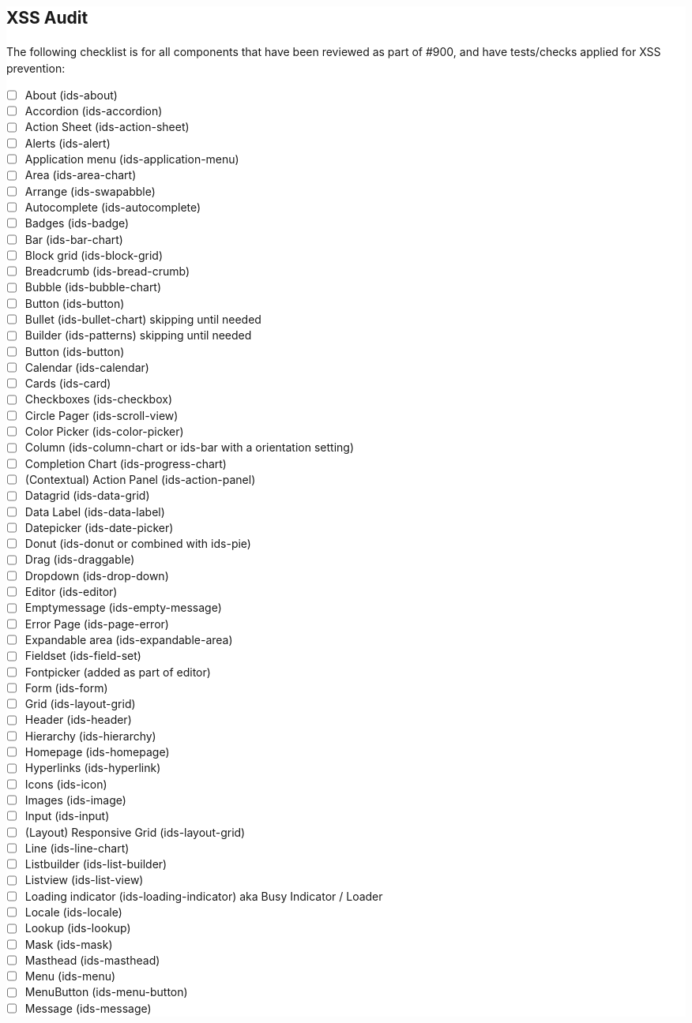 ## XSS Audit

The following checklist is for all components that have been reviewed as part of #900, and have tests/checks applied for XSS prevention:

 - [ ] About (ids-about)
 - [ ] Accordion (ids-accordion)
 - [ ] Action Sheet (ids-action-sheet)
 - [ ] Alerts (ids-alert)
 - [ ] Application menu (ids-application-menu)
 - [ ] Area (ids-area-chart)
 - [ ] Arrange (ids-swapabble)
 - [ ] Autocomplete (ids-autocomplete)
 - [ ] Badges (ids-badge)
 - [ ] Bar (ids-bar-chart)
 - [ ] Block grid (ids-block-grid)
 - [ ] Breadcrumb (ids-bread-crumb)
 - [ ] Bubble (ids-bubble-chart)
 - [ ] Button (ids-button)
 - [ ] Bullet (ids-bullet-chart) skipping until needed
 - [ ] Builder (ids-patterns) skipping until needed
 - [ ] Button (ids-button)
 - [ ] Calendar (ids-calendar)
 - [ ] Cards (ids-card)
 - [ ] Checkboxes (ids-checkbox)
 - [ ] Circle Pager (ids-scroll-view)
 - [ ] Color Picker (ids-color-picker)
 - [ ] Column (ids-column-chart or ids-bar with a orientation setting)
 - [ ] Completion Chart (ids-progress-chart)
 - [ ] (Contextual) Action Panel (ids-action-panel)
 - [ ] Datagrid (ids-data-grid)
 - [ ] Data Label (ids-data-label)
 - [ ] Datepicker (ids-date-picker)
 - [ ] Donut (ids-donut or combined with ids-pie)
 - [ ] Drag (ids-draggable)
 - [ ] Dropdown (ids-drop-down)
 - [ ] Editor (ids-editor)
 - [ ] Emptymessage (ids-empty-message)
 - [ ] Error Page (ids-page-error)
 - [ ] Expandable area (ids-expandable-area)
 - [ ] Fieldset (ids-field-set)
 - [ ] Fontpicker (added as part of editor)
 - [ ] Form  (ids-form)
 - [ ] Grid (ids-layout-grid)
 - [ ] Header (ids-header)
 - [ ] Hierarchy (ids-hierarchy)
 - [ ] Homepage (ids-homepage)
 - [ ] Hyperlinks (ids-hyperlink)
 - [ ] Icons (ids-icon)
 - [ ] Images (ids-image)
 - [ ] Input (ids-input)
 - [ ] (Layout) Responsive Grid (ids-layout-grid)
 - [ ] Line (ids-line-chart)
 - [ ] Listbuilder (ids-list-builder)
 - [ ] Listview (ids-list-view)
 - [ ] Loading indicator (ids-loading-indicator) aka Busy Indicator / Loader
 - [ ] Locale (ids-locale)
 - [ ] Lookup (ids-lookup)
 - [ ] Mask (ids-mask)
 - [ ] Masthead (ids-masthead)
 - [ ] Menu (ids-menu)
 - [ ] MenuButton (ids-menu-button)
 - [ ] Message (ids-message)